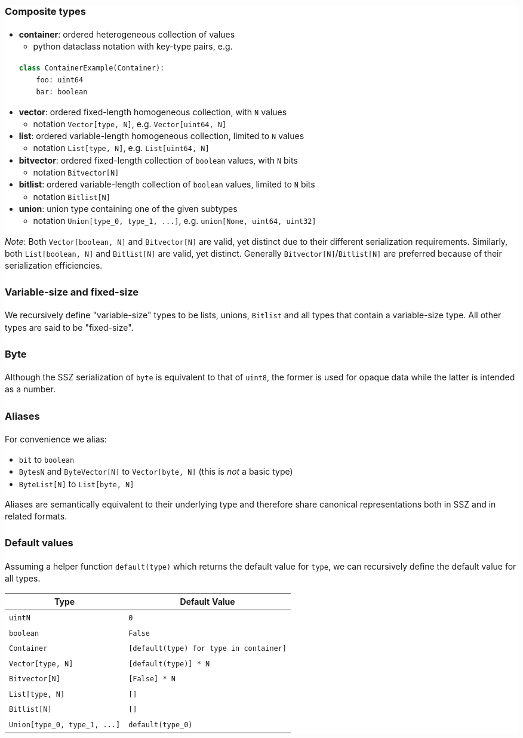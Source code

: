 ### Composite types

* **container**: ordered heterogeneous collection of values
    * python dataclass notation with key-type pairs, e.g.
    ```python
    class ContainerExample(Container):
        foo: uint64
        bar: boolean
    ```
* **vector**: ordered fixed-length homogeneous collection, with `N` values
    * notation `Vector[type, N]`, e.g. `Vector[uint64, N]`
* **list**: ordered variable-length homogeneous collection, limited to `N` values
    * notation `List[type, N]`, e.g. `List[uint64, N]`
* **bitvector**: ordered fixed-length collection of `boolean` values, with `N` bits
    * notation `Bitvector[N]`
* **bitlist**: ordered variable-length collection of `boolean` values, limited to `N` bits
    * notation `Bitlist[N]`
* **union**: union type containing one of the given subtypes
    * notation `Union[type_0, type_1, ...]`, e.g. `union[None, uint64, uint32]`

*Note*: Both `Vector[boolean, N]` and `Bitvector[N]` are valid, yet distinct due to their different serialization requirements. Similarly, both `List[boolean, N]` and `Bitlist[N]` are valid, yet distinct. Generally `Bitvector[N]`/`Bitlist[N]` are preferred because of their serialization efficiencies.

### Variable-size and fixed-size

We recursively define "variable-size" types to be lists, unions, `Bitlist` and all types that contain a variable-size type. All other types are said to be "fixed-size".

### Byte

Although the SSZ serialization of `byte` is equivalent to that of `uint8`, the former is used for opaque data while the latter is intended as a number.

### Aliases

For convenience we alias:

* `bit` to `boolean`
* `BytesN` and `ByteVector[N]` to `Vector[byte, N]` (this is *not* a basic type)
* `ByteList[N]` to `List[byte, N]`

Aliases are semantically equivalent to their underlying type and therefore share canonical representations both in SSZ and in related formats.

### Default values
Assuming a helper function `default(type)` which returns the default value for `type`, we can recursively define the default value for all types.

| Type | Default Value |
| ---- | ------------- |
| `uintN` | `0` |
| `boolean` | `False` |
| `Container` | `[default(type) for type in container]` |
| `Vector[type, N]` | `[default(type)] * N` |
| `Bitvector[N]` | `[False] * N` |
| `List[type, N]` | `[]` |
| `Bitlist[N]` | `[]` |
| `Union[type_0, type_1, ...]` | `default(type_0)` |